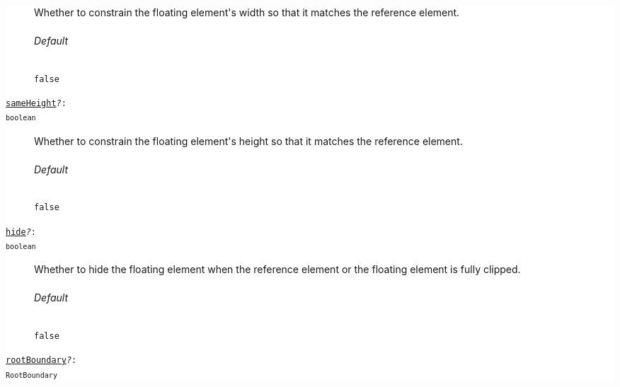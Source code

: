 <dd>

Whether to constrain the floating element's width so that it matches the
reference element.

###### Default

`false`

</dd>

</dl>

<dl>

<dt>

<code data-typedoc-code><a id="sameheight" href="#sameheight">sameHeight</a><i>?</i>: `boolean`</code>

</dt>

<dd>

Whether to constrain the floating element's height so that it matches the
reference element.

###### Default

`false`

</dd>

</dl>

<dl>

<dt>

<code data-typedoc-code><a id="hide" href="#hide">hide</a><i>?</i>: `boolean`</code>

</dt>

<dd>

Whether to hide the floating element when the reference element or the
floating element is fully clipped.

###### Default

`false`

</dd>

</dl>

<dl>

<dt>

<code data-typedoc-code><a id="rootboundary" href="#rootboundary">rootBoundary</a><i>?</i>: `RootBoundary`</code>

</dt>
